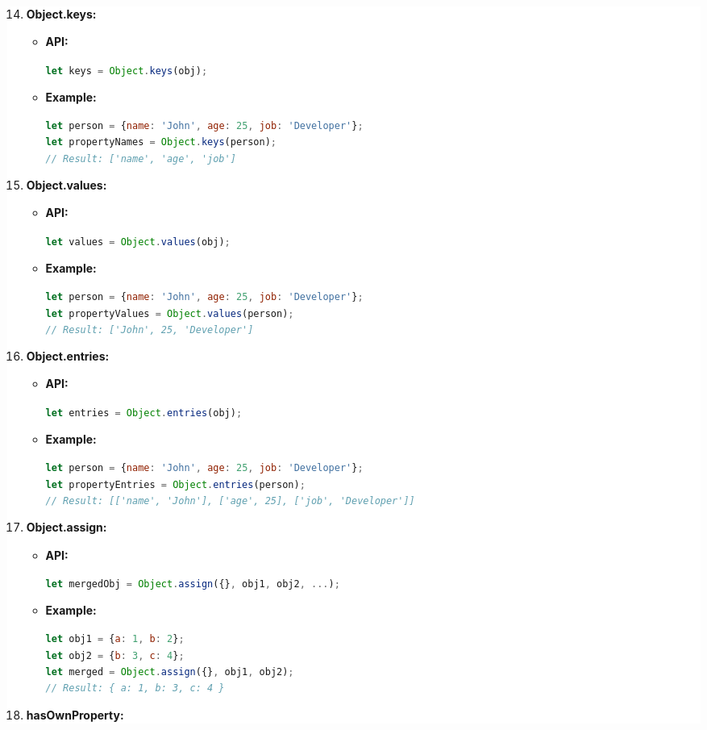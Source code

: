 14. **Object.keys:**

    - **API:**
      ```javascript
      let keys = Object.keys(obj);
      ```
    - **Example:**
      ```javascript
      let person = {name: 'John', age: 25, job: 'Developer'};
      let propertyNames = Object.keys(person);
      // Result: ['name', 'age', 'job']
      ```

15. **Object.values:**

    - **API:**
      ```javascript
      let values = Object.values(obj);
      ```
    - **Example:**
      ```javascript
      let person = {name: 'John', age: 25, job: 'Developer'};
      let propertyValues = Object.values(person);
      // Result: ['John', 25, 'Developer']
      ```

16. **Object.entries:**

    - **API:**
      ```javascript
      let entries = Object.entries(obj);
      ```
    - **Example:**
      ```javascript
      let person = {name: 'John', age: 25, job: 'Developer'};
      let propertyEntries = Object.entries(person);
      // Result: [['name', 'John'], ['age', 25], ['job', 'Developer']]
      ```

17. **Object.assign:**

    - **API:**
      ```javascript
      let mergedObj = Object.assign({}, obj1, obj2, ...);
      ```
    - **Example:**
      ```javascript
      let obj1 = {a: 1, b: 2};
      let obj2 = {b: 3, c: 4};
      let merged = Object.assign({}, obj1, obj2);
      // Result: { a: 1, b: 3, c: 4 }
      ```

18. **hasOwnProperty:**
